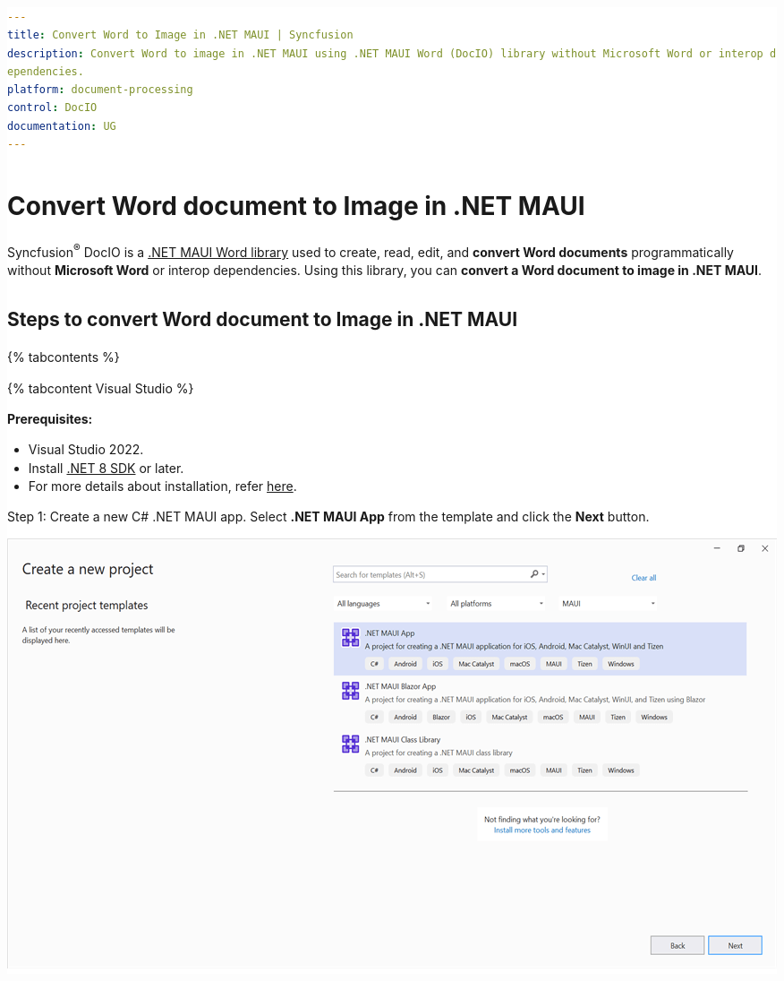```yaml
---
title: Convert Word to Image in .NET MAUI | Syncfusion
description: Convert Word to image in .NET MAUI using .NET MAUI Word (DocIO) library without Microsoft Word or interop dependencies.
platform: document-processing
control: DocIO
documentation: UG
---
```


# Convert Word document to Image in .NET MAUI

Syncfusion<sup>&reg;</sup> DocIO is a [.NET MAUI Word library](https://www.syncfusion.com/document-processing/word-framework/maui/word-library) used to create, read, edit, and **convert Word documents** programmatically without **Microsoft Word** or interop dependencies. Using this library, you can **convert a Word document to image in .NET MAUI**.

## Steps to convert Word document to Image in .NET MAUI

{% tabcontents %}

{% tabcontent Visual Studio %}

**Prerequisites:**

* Visual Studio 2022.
* Install [.NET 8 SDK](https://dotnet.microsoft.com/en-us/download/dotnet/8.0) or later.
* For more details about installation, refer [here](https://learn.microsoft.com/en-us/dotnet/maui/get-started/installation?view=net-maui-7.0&tabs=vswin).

Step 1: Create a new C# .NET MAUI app. Select **.NET MAUI App** from the template and click the **Next** button.

![Create the MAUI app in Visual Studio](MAUI_Images/Create-Project-WordtoPDF.png)
